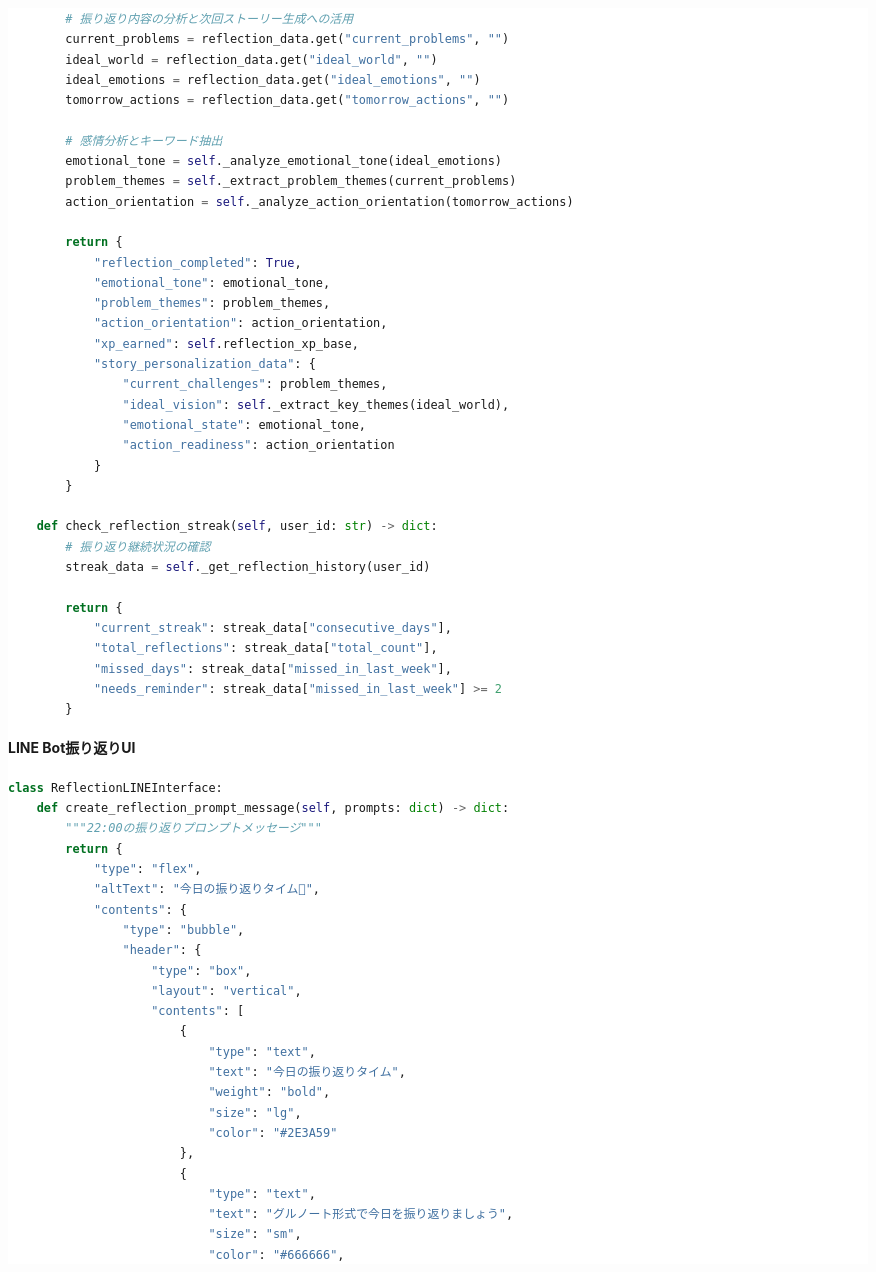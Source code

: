 ```python
        # 振り返り内容の分析と次回ストーリー生成への活用
        current_problems = reflection_data.get("current_problems", "")
        ideal_world = reflection_data.get("ideal_world", "")
        ideal_emotions = reflection_data.get("ideal_emotions", "")
        tomorrow_actions = reflection_data.get("tomorrow_actions", "")
        
        # 感情分析とキーワード抽出
        emotional_tone = self._analyze_emotional_tone(ideal_emotions)
        problem_themes = self._extract_problem_themes(current_problems)
        action_orientation = self._analyze_action_orientation(tomorrow_actions)
        
        return {
            "reflection_completed": True,
            "emotional_tone": emotional_tone,
            "problem_themes": problem_themes,
            "action_orientation": action_orientation,
            "xp_earned": self.reflection_xp_base,
            "story_personalization_data": {
                "current_challenges": problem_themes,
                "ideal_vision": self._extract_key_themes(ideal_world),
                "emotional_state": emotional_tone,
                "action_readiness": action_orientation
            }
        }
    
    def check_reflection_streak(self, user_id: str) -> dict:
        # 振り返り継続状況の確認
        streak_data = self._get_reflection_history(user_id)
        
        return {
            "current_streak": streak_data["consecutive_days"],
            "total_reflections": streak_data["total_count"],
            "missed_days": streak_data["missed_in_last_week"],
            "needs_reminder": streak_data["missed_in_last_week"] >= 2
        }
```

#### LINE Bot振り返りUI

```python
class ReflectionLINEInterface:
    def create_reflection_prompt_message(self, prompts: dict) -> dict:
        """22:00の振り返りプロンプトメッセージ"""
        return {
            "type": "flex",
            "altText": "今日の振り返りタイム🌙",
            "contents": {
                "type": "bubble",
                "header": {
                    "type": "box",
                    "layout": "vertical",
                    "contents": [
                        {
                            "type": "text",
                            "text": "今日の振り返りタイム",
                            "weight": "bold",
                            "size": "lg",
                            "color": "#2E3A59"
                        },
                        {
                            "type": "text",
                            "text": "グルノート形式で今日を振り返りましょう",
                            "size": "sm",
                            "color": "#666666",
```